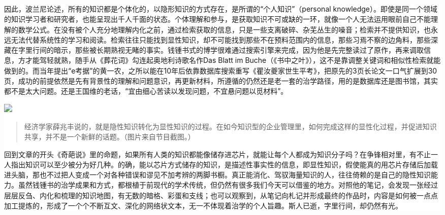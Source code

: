   


因此，波兰尼论述，所有的知识都是个体化的，以隐形知识的方式存在，是所谓的“个人知识”（personal knowledge）。即使是同一个领域的知识学习者和研究者，也能呈现出千人千面的状态。个体理解和参与，是获取知识不可或缺的一环，就像一个人无法运用眼前自己不能理解的数学公式。在没有被个人充分地理解内化之前，通过检索获取的信息，只是一些支离破碎、杂芜丛生的噪音；检索并不提供知识，也永远无法代替系统性的学习和阅读。检索往往只能找到显性知识，却不可能找到那些不在预料范围内的信息，那些习焉不察的边角料，那些深藏在字里行间的暗示，那些被长期熟视无睹的事实。钱锺书式的博学很难通过搜索引擎来完成，因为他是先完整读过了原作，再来调取信息，方才能驾轻就熟，随手从《葬花词》勾连起奥地利诗歌名作Das Blatt im Buche（《书中之叶》），这不是靠调整关键词和相似性检索就能做到的。而当年提出“e考据”的黄一农，之所以能在10年后依靠数据库搜索重写《瞿汝夔家世生平考》，把原先的3页长论文一口气扩展到30页，成功的前提依然是先有背景性的理解和问题意识，再更新材料，所遵循的仍然还是老一套的治学路径，用的是数据库还是图书馆，其实都不是太大问题。还是王国维的老话，“宜由细心苦读以发现问题，不宜悬问题以觅材料”。

![](https://wx4.sinaimg.cn/large/678482c9ly1fxdqiqulh2j20go0hhdzk.jpg)

> 经济学家薛兆丰说的，就是隐性知识转化为显性知识的过程。在如今知识型的企业管理里，如何完成这样的显性化过程，并促进知识共享，并不是一个新鲜的话题。（图片来自节目截图。）


  


回到文章的开头《奇葩说》里的命题，如果所有人类的知识都能像储存进芯片，就能让每个人都成为知识分子吗？在争锋相对里，有不止一人指出知识可以至少被分为好几种。的确，能以芯片方式储存的知识，是描述性事实性的信息，即显性知识，假使能真的用芯片存储后加载进头脑，那也不过把人变成一个对各种错误和谬见不加考辨的两脚书橱。真正能消化、驾驭海量知识的人，往往倚赖的是自己的隐性知识能力。虽然钱锺书的治学成果和方式，都根植于前现代的学术传统，但仍然有很多我们今天可以借鉴的地方。对照他的笔记，会发现一张经过层层反刍、内化和梳理的知识地图，有无数的暗格、彩蛋和支线；也可以观察到，从笔记向札记并形成最终的作品时，内容是如何被一点点加工提炼的，形成了一个个不断互文、深化的网络状文本，无一不体现着治学的个人旨趣。斯人已逝，字里行间，却仍然有光。
